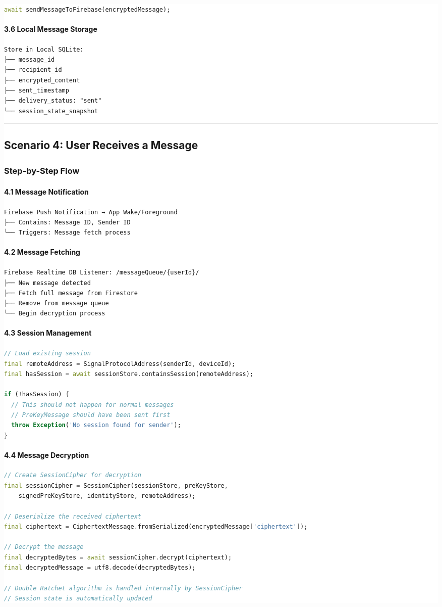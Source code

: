 ```dart
await sendMessageToFirebase(encryptedMessage);
```

#### 3.6 Local Message Storage
```
Store in Local SQLite:
├── message_id
├── recipient_id
├── encrypted_content
├── sent_timestamp
├── delivery_status: "sent"
└── session_state_snapshot
```

---

## Scenario 4: User Receives a Message

### Step-by-Step Flow

#### 4.1 Message Notification
```
Firebase Push Notification → App Wake/Foreground
├── Contains: Message ID, Sender ID
└── Triggers: Message fetch process
```

#### 4.2 Message Fetching
```
Firebase Realtime DB Listener: /messageQueue/{userId}/
├── New message detected
├── Fetch full message from Firestore
├── Remove from message queue
└── Begin decryption process
```

#### 4.3 Session Management
```dart
// Load existing session
final remoteAddress = SignalProtocolAddress(senderId, deviceId);
final hasSession = await sessionStore.containsSession(remoteAddress);

if (!hasSession) {
  // This should not happen for normal messages
  // PreKeyMessage should have been sent first
  throw Exception('No session found for sender');
}
```

#### 4.4 Message Decryption
```dart
// Create SessionCipher for decryption
final sessionCipher = SessionCipher(sessionStore, preKeyStore,
    signedPreKeyStore, identityStore, remoteAddress);

// Deserialize the received ciphertext
final ciphertext = CiphertextMessage.fromSerialized(encryptedMessage['ciphertext']);

// Decrypt the message
final decryptedBytes = await sessionCipher.decrypt(ciphertext);
final decryptedMessage = utf8.decode(decryptedBytes);

// Double Ratchet algorithm is handled internally by SessionCipher
// Session state is automatically updated
```